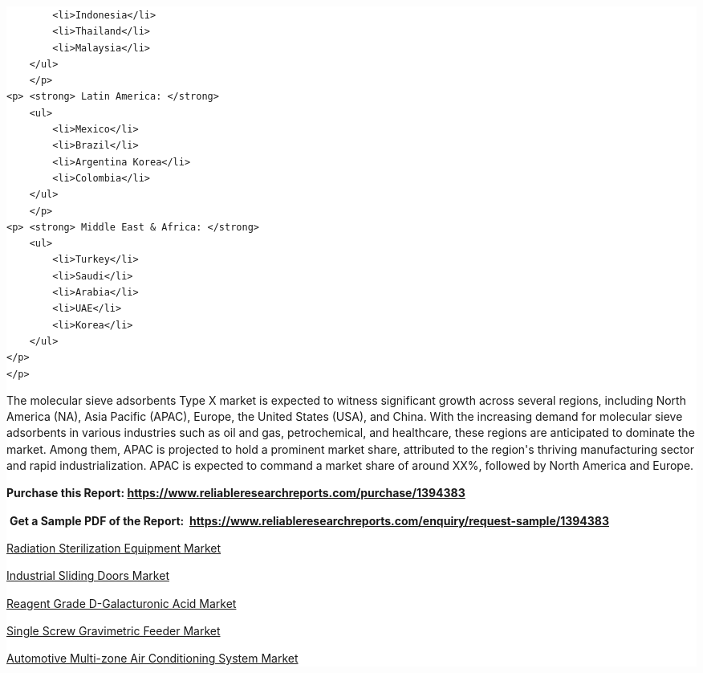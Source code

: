             <li>Indonesia</li>
            <li>Thailand</li>
            <li>Malaysia</li>
        </ul>
        </p> 
    <p> <strong> Latin America: </strong>
        <ul>
            <li>Mexico</li>
            <li>Brazil</li>
            <li>Argentina Korea</li>
            <li>Colombia</li>
        </ul>
        </p> 
    <p> <strong> Middle East & Africa: </strong>
        <ul>
            <li>Turkey</li>
            <li>Saudi</li>
            <li>Arabia</li>
            <li>UAE</li>
            <li>Korea</li>
        </ul>
    </p>
    </p>
<p><p>The molecular sieve adsorbents Type X market is expected to witness significant growth across several regions, including North America (NA), Asia Pacific (APAC), Europe, the United States (USA), and China. With the increasing demand for molecular sieve adsorbents in various industries such as oil and gas, petrochemical, and healthcare, these regions are anticipated to dominate the market. Among them, APAC is projected to hold a prominent market share, attributed to the region's thriving manufacturing sector and rapid industrialization. APAC is expected to command a market share of around XX%, followed by North America and Europe.</p></p>
<p><strong>Purchase this Report: <a href="https://www.reliableresearchreports.com/purchase/1394383">https://www.reliableresearchreports.com/purchase/1394383</a></strong></p>
<p>&nbsp;<strong>Get a Sample PDF of the Report:&nbsp;&nbsp;<a href="https://www.reliableresearchreports.com/enquiry/request-sample/1394383">https://www.reliableresearchreports.com/enquiry/request-sample/1394383</a></strong></p>
<p><strong></strong></p>
<p><p><a href="https://medium.com/@santo151299/radiation-sterilization-equipment-market-size-cagr-trends-2024-2030-dfe96ee7ac49">Radiation Sterilization Equipment Market</a></p><p><a href="https://www.linkedin.com/pulse/industrial-sliding-doors-market-size-share-amp-trends-analysis-23t9f/">Industrial Sliding Doors Market</a></p><p><a href="https://github.com/santosh758595/Market-Research-Report-List-1/blob/main/reagent-grade-d-galacturonic-acid-market.md">Reagent Grade D-Galacturonic Acid Market</a></p><p><a href="https://github.com/Chiragrp26/Market-Research-Report-List-1/blob/main/single-screw-gravimetric-feeder-market.md">Single Screw Gravimetric Feeder Market</a></p><p><a href="https://issuu.com/reportprime-2/docs/automotive-multi-zone-air-conditioning-system-mark?fr=xKAE9_zU1NQ">Automotive Multi-zone Air Conditioning System Market</a></p></p>